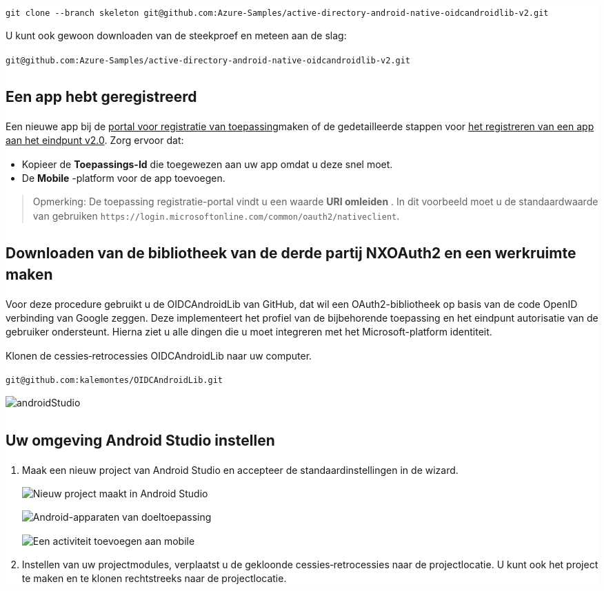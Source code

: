 ```
git clone --branch skeleton git@github.com:Azure-Samples/active-directory-android-native-oidcandroidlib-v2.git
```

U kunt ook gewoon downloaden van de steekproef en meteen aan de slag:

```
git@github.com:Azure-Samples/active-directory-android-native-oidcandroidlib-v2.git
```

## <a name="register-an-app"></a>Een app hebt geregistreerd
Een nieuwe app bij de [portal voor registratie van toepassing](https://apps.dev.microsoft.com/?referrer=https://azure.microsoft.com/documentation/articles&deeplink=/appList)maken of de gedetailleerde stappen voor [het registreren van een app aan het eindpunt v2.0](active-directory-v2-app-registration.md).  Zorg ervoor dat:

- Kopieer de **Toepassings-Id** die toegewezen aan uw app omdat u deze snel moet.
- De **Mobile** -platform voor de app toevoegen.

> Opmerking: De toepassing registratie-portal vindt u een waarde **URI omleiden** . In dit voorbeeld moet u de standaardwaarde van gebruiken `https://login.microsoftonline.com/common/oauth2/nativeclient`.


## <a name="download-the-nxoauth2-third-party-library-and-create-a-workspace"></a>Downloaden van de bibliotheek van de derde partij NXOAuth2 en een werkruimte maken

Voor deze procedure gebruikt u de OIDCAndroidLib van GitHub, dat wil een OAuth2-bibliotheek op basis van de code OpenID verbinding van Google zeggen. Deze implementeert het profiel van de bijbehorende toepassing en het eindpunt autorisatie van de gebruiker ondersteunt. Hierna ziet u alle dingen die u moet integreren met het Microsoft-platform identiteit.

Klonen de cessies‑retrocessies OIDCAndroidLib naar uw computer.

```
git@github.com:kalemontes/OIDCAndroidLib.git
```

![androidStudio](media/active-directory-android-native-oidcandroidlib-v2/emotes-url.png)

## <a name="set-up-your-android-studio-environment"></a>Uw omgeving Android Studio instellen

1. Maak een nieuw project van Android Studio en accepteer de standaardinstellingen in de wizard.

    ![Nieuw project maakt in Android Studio](media/active-directory-android-native-oidcandroidlib-v2/SetUpSample1.PNG)

    ![Android-apparaten van doeltoepassing](media/active-directory-android-native-oidcandroidlib-v2/SetUpSample2.PNG)

    ![Een activiteit toevoegen aan mobile](media/active-directory-android-native-oidcandroidlib-v2/SetUpSample3.PNG)

2. Instellen van uw projectmodules, verplaatst u de gekloonde cessies‑retrocessies naar de projectlocatie. U kunt ook het project te maken en te klonen rechtstreeks naar de projectlocatie.
